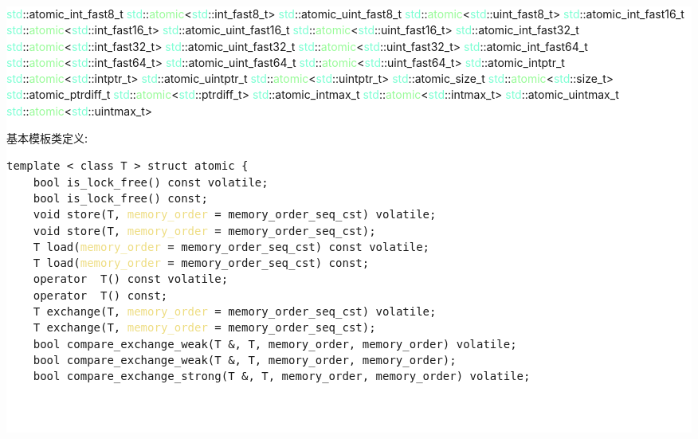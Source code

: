 <span style="color: #7fffd4;">std</span>::atomic_int_fast8_t <span style="color: #7fffd4;">std</span>::<span style="color: #98fb98;">atomic</span>&lt;<span style="color: #7fffd4;">std</span>::int_fast8_t&gt;
<span style="color: #7fffd4;">std</span>::atomic_uint_fast8_t        <span style="color: #7fffd4;">std</span>::<span style="color: #98fb98;">atomic</span>&lt;<span style="color: #7fffd4;">std</span>::uint_fast8_t&gt;
<span style="color: #7fffd4;">std</span>::atomic_int_fast16_t        <span style="color: #7fffd4;">std</span>::<span style="color: #98fb98;">atomic</span>&lt;<span style="color: #7fffd4;">std</span>::int_fast16_t&gt;
<span style="color: #7fffd4;">std</span>::atomic_uint_fast16_t       <span style="color: #7fffd4;">std</span>::<span style="color: #98fb98;">atomic</span>&lt;<span style="color: #7fffd4;">std</span>::uint_fast16_t&gt;
<span style="color: #7fffd4;">std</span>::atomic_int_fast32_t        <span style="color: #7fffd4;">std</span>::<span style="color: #98fb98;">atomic</span>&lt;<span style="color: #7fffd4;">std</span>::int_fast32_t&gt;
<span style="color: #7fffd4;">std</span>::atomic_uint_fast32_t       <span style="color: #7fffd4;">std</span>::<span style="color: #98fb98;">atomic</span>&lt;<span style="color: #7fffd4;">std</span>::uint_fast32_t&gt;
<span style="color: #7fffd4;">std</span>::atomic_int_fast64_t        <span style="color: #7fffd4;">std</span>::<span style="color: #98fb98;">atomic</span>&lt;<span style="color: #7fffd4;">std</span>::int_fast64_t&gt;
<span style="color: #7fffd4;">std</span>::atomic_uint_fast64_t       <span style="color: #7fffd4;">std</span>::<span style="color: #98fb98;">atomic</span>&lt;<span style="color: #7fffd4;">std</span>::uint_fast64_t&gt;
<span style="color: #7fffd4;">std</span>::atomic_intptr_t    <span style="color: #7fffd4;">std</span>::<span style="color: #98fb98;">atomic</span>&lt;<span style="color: #7fffd4;">std</span>::intptr_t&gt;
<span style="color: #7fffd4;">std</span>::atomic_uintptr_t   <span style="color: #7fffd4;">std</span>::<span style="color: #98fb98;">atomic</span>&lt;<span style="color: #7fffd4;">std</span>::uintptr_t&gt;
<span style="color: #7fffd4;">std</span>::atomic_size_t      <span style="color: #7fffd4;">std</span>::<span style="color: #98fb98;">atomic</span>&lt;<span style="color: #7fffd4;">std</span>::size_t&gt;
<span style="color: #7fffd4;">std</span>::atomic_ptrdiff_t   <span style="color: #7fffd4;">std</span>::<span style="color: #98fb98;">atomic</span>&lt;<span style="color: #7fffd4;">std</span>::ptrdiff_t&gt;
<span style="color: #7fffd4;">std</span>::atomic_intmax_t    <span style="color: #7fffd4;">std</span>::<span style="color: #98fb98;">atomic</span>&lt;<span style="color: #7fffd4;">std</span>::intmax_t&gt;
<span style="color: #7fffd4;">std</span>::atomic_uintmax_t   <span style="color: #7fffd4;">std</span>::<span style="color: #98fb98;">atomic</span>&lt;<span style="color: #7fffd4;">std</span>::uintmax_t&gt;
</pre>
</div>

<p>
基本模板类定义:
</p>
<div class="org-src-container">

<pre class="src src-sh">template &lt; class T &gt; struct atomic {
    bool is_lock_free() const volatile;
    bool is_lock_free() const;
    void store(T, <span style="color: #eedd82;">memory_order</span> = memory_order_seq_cst) volatile;
    void store(T, <span style="color: #eedd82;">memory_order</span> = memory_order_seq_cst);
    T load(<span style="color: #eedd82;">memory_order</span> = memory_order_seq_cst) const volatile;
    T load(<span style="color: #eedd82;">memory_order</span> = memory_order_seq_cst) const;
    operator  T() const volatile;
    operator  T() const;
    T exchange(T, <span style="color: #eedd82;">memory_order</span> = memory_order_seq_cst) volatile;
    T exchange(T, <span style="color: #eedd82;">memory_order</span> = memory_order_seq_cst);
    bool compare_exchange_weak(T &amp;, T, memory_order, memory_order) volatile;
    bool compare_exchange_weak(T &amp;, T, memory_order, memory_order);
    bool compare_exchange_strong(T &amp;, T, memory_order, memory_order) volatile;